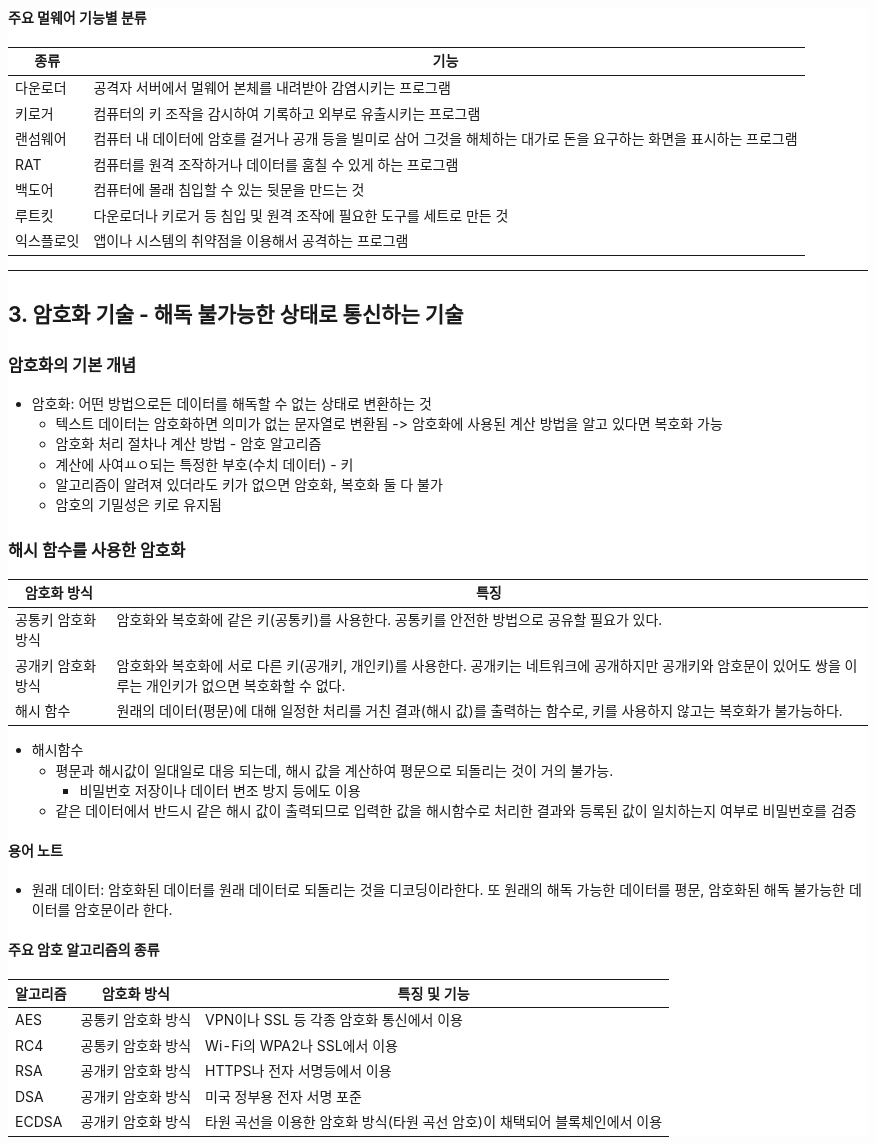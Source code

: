 #### 주요 멀웨어 기능별 분류

| 종류       | 기능                                                                                                                 |
| ---------- | -------------------------------------------------------------------------------------------------------------------- |
| 다운로더   | 공격자 서버에서 멀웨어 본체를 내려받아 감염시키는 프로그램                                                           |
| 키로거     | 컴퓨터의 키 조작을 감시하여 기록하고 외부로 유출시키는 프로그램                                                      |
| 랜섬웨어   | 컴퓨터 내 데이터에 암호를 걸거나 공개 등을 빌미로 삼어 그것을 해체하는 대가로 돈을 요구하는 화면을 표시하는 프로그램 |
| RAT        | 컴퓨터를 원격 조작하거나 데이터를 훔칠 수 있게 하는 프로그램                                                         |
| 백도어     | 컴퓨터에 몰래 침입할 수 있는 뒷문을 만드는 것                                                                        |
| 루트킷     | 다운로더나 키로거 등 침입 및 원격 조작에 필요한 도구를 세트로 만든 것                                                |
| 익스플로잇 | 앱이나 시스템의 취약점을 이용해서 공격하는 프로그램                                                                  |

<hr/>

## 3. 암호화 기술 - 해독 불가능한 상태로 통신하는 기술

### 암호화의 기본 개념

- 암호화: 어떤 방법으로든 데이터를 해독할 수 없는 상태로 변환하는 것
  - 텍스트 데이터는 암호화하면 의미가 없는 문자열로 변환됨 -> 암호화에 사용된 계산 방법을 알고 있다면 복호화 가능
  - 암호화 처리 절차나 계산 방법 - 암호 알고리즘
  - 계산에 사여ㅛㅇ되는 특정한 부호(수치 데이터) - 키
  - 알고리즘이 알려져 있더라도 키가 없으면 암호화, 복호화 둘 다 불가
  - 암호의 기밀성은 키로 유지됨

### 해시 함수를 사용한 암호화

| 암호화 방식        | 특징                                                                                                                                                             |
| ------------------ | ---------------------------------------------------------------------------------------------------------------------------------------------------------------- |
| 공통키 암호화 방식 | 암호화와 복호화에 같은 키(공통키)를 사용한다. 공통키를 안전한 방법으로 공유할 필요가 있다.                                                                       |
| 공개키 암호화 방식 | 암호화와 복호화에 서로 다른 키(공개키, 개인키)를 사용한다. 공개키는 네트워크에 공개하지만 공개키와 암호문이 있어도 쌍을 이루는 개인키가 없으면 복호화할 수 없다. |
| 해시 함수          | 원래의 데이터(평문)에 대해 일정한 처리를 거친 결과(해시 값)를 출력하는 함수로, 키를 사용하지 않고는 복호화가 불가능하다.                                         |

- 해시함수
  - 평문과 해시값이 일대일로 대응 되는데, 해시 값을 계산하여 평문으로 되돌리는 것이 거의 불가능.
    - 비밀번호 저장이나 데이터 변조 방지 등에도 이용
  - 같은 데이터에서 반드시 같은 해시 값이 출력되므로 입력한 값을 해시함수로 처리한 결과와 등록된 값이 일치하는지 여부로 비밀번호를 검증

#### 용어 노트

- 원래 데이터: 암호화된 데이터를 원래 데이터로 되돌리는 것을 디코딩이라한다. 또 원래의 해독 가능한 데이터를 평문, 암호화된 해독 불가능한 데이터를 암호문이라 한다.

#### 주요 암호 알고리즘의 종류

| 알고리즘 | 암호화 방식        | 특징 및 기능                                                                |
| -------- | ------------------ | --------------------------------------------------------------------------- |
| AES      | 공통키 암호화 방식 | VPN이나 SSL 등 각종 암호화 통신에서 이용                                    |
| RC4      | 공통키 암호화 방식 | Wi-Fi의 WPA2나 SSL에서 이용                                                 |
| RSA      | 공개키 암호화 방식 | HTTPS나 전자 서명등에서 이용                                                |
| DSA      | 공개키 암호화 방식 | 미국 정부용 전자 서명 포준                                                  |
| ECDSA    | 공개키 암호화 방식 | 타원 곡선을 이용한 암호화 방식(타원 곡선 암호)이 채택되어 블록체인에서 이용 |
